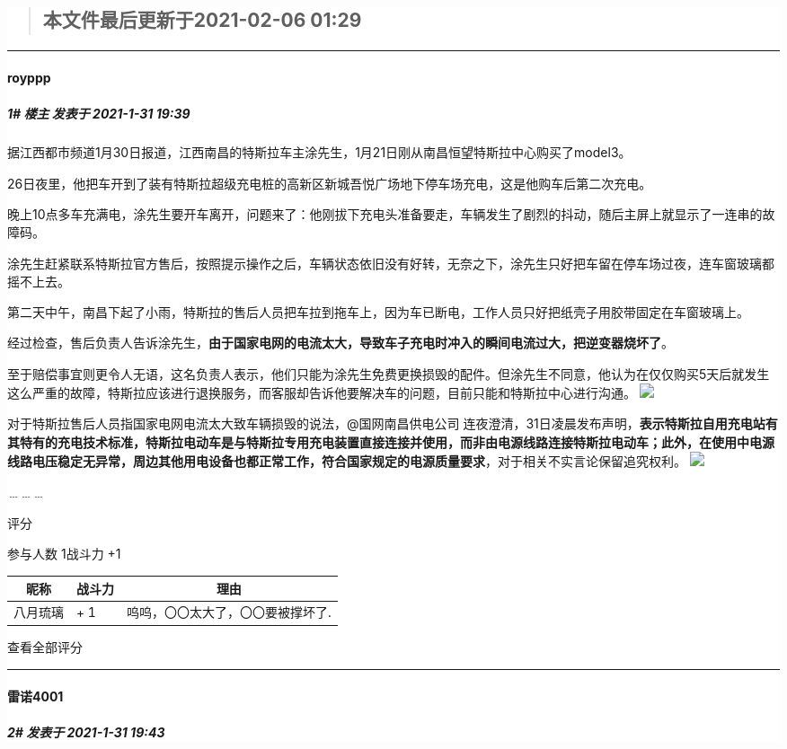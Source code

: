> ## **本文件最后更新于2021-02-06 01:29** 



*****

####  royppp  
##### 1#       楼主       发表于 2021-1-31 19:39




据江西都市频道1月30日报道，江西南昌的特斯拉车主涂先生，1月21日刚从南昌恒望特斯拉中心购买了model3。

26日夜里，他把车开到了装有特斯拉超级充电桩的高新区新城吾悦广场地下停车场充电，这是他购车后第二次充电。

晚上10点多车充满电，涂先生要开车离开，问题来了：他刚拔下充电头准备要走，车辆发生了剧烈的抖动，随后主屏上就显示了一连串的故障码。

涂先生赶紧联系特斯拉官方售后，按照提示操作之后，车辆状态依旧没有好转，无奈之下，涂先生只好把车留在停车场过夜，连车窗玻璃都摇不上去。

第二天中午，南昌下起了小雨，特斯拉的售后人员把车拉到拖车上，因为车已断电，工作人员只好把纸壳子用胶带固定在车窗玻璃上。

经过检查，售后负责人告诉涂先生，<strong>由于国家电网的电流太大，导致车子充电时冲入的瞬间电流过大，把逆变器烧坏了</strong>。

至于赔偿事宜则更令人无语，这名负责人表示，他们只能为涂先生免费更换损毁的配件。但涂先生不同意，他认为在仅仅购买5天后就发生这么严重的故障，特斯拉应该进行退换服务，而客服却告诉他要解决车的问题，目前只能和特斯拉中心进行沟通。
<img src="https://i.guancha.cn/bbs/2021/01/31/20210131163131546.png?imageView2/2/w/500/format/png" referrerpolicy="no-referrer">

对于特斯拉售后人员指国家电网电流太大致车辆损毁的说法，@国网南昌供电公司 连夜澄清，31日凌晨发布声明，<strong>表示特斯拉自用充电站有其特有的充电技术标准，特斯拉电动车是与特斯拉专用充电装置直接连接并使用，而非由电源线路连接特斯拉电动车；此外，在使用中电源线路电压稳定无异常，周边其他用电设备也都正常工作，符合国家规定的电源质量要求</strong>，对于相关不实言论保留追究权利。
<img src="https://i.guancha.cn/bbs/2021/01/31/20210131163041262.jpg?imageView2/2/w/500/format/jpg" referrerpolicy="no-referrer">




﹍﹍﹍

评分





 参与人数 1战斗力 +1

|昵称|战斗力|理由|
|----|---|---|
| 八月琉璃| + 1|呜呜，〇〇太大了，〇〇要被撑坏了.|



查看全部评分






*****

####  雷诺4001  
##### 2#       发表于 2021-1-31 19:43


